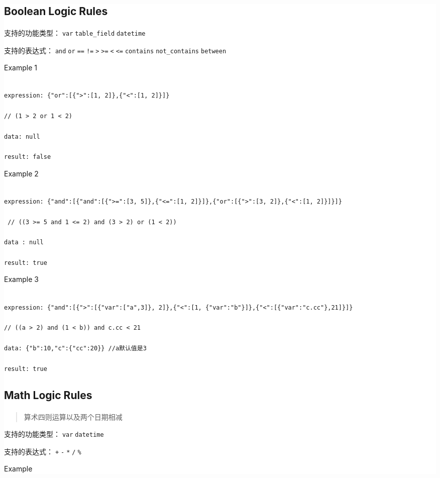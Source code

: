 ## Boolean Logic Rules

支持的功能类型： `var` `table_field` `datetime`

支持的表达式： `and` `or` `==` `!=` `>` `>=` `<` `<=` `contains` `not_contains` `between`

Example 1

```shell

expression: {"or":[{">":[1, 2]},{"<":[1, 2]}]} 

// (1 > 2 or 1 < 2)

data: null

result: false

```

Example 2

```shell

expression: {"and":[{"and":[{">=":[3, 5]},{"<=":[1, 2]}]},{"or":[{">":[3, 2]},{"<":[1, 2]}]}]}

 // ((3 >= 5 and 1 <= 2) and (3 > 2) or (1 < 2))

data : null

result: true
```

Example 3

```shell

expression: {"and":[{">":[{"var":["a",3]}, 2]},{"<":[1, {"var":"b"}]},{"<":[{"var":"c.cc"},21]}]}

// ((a > 2) and (1 < b)) and c.cc < 21

data: {"b":10,"c":{"cc":20}} //a默认值是3

result: true

```

## Math Logic Rules

> 算术四则运算以及两个日期相减

支持的功能类型： `var` `datetime`

支持的表达式： `+` `-` `*` `/` `%`

Example
